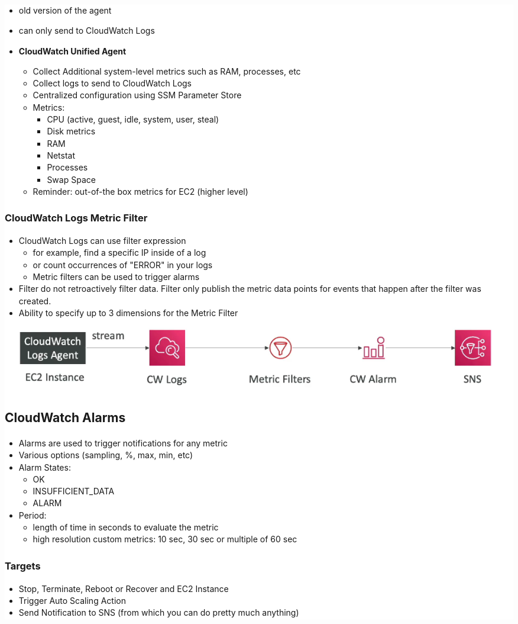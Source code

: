   - old version of the agent
  - can only send to CloudWatch Logs

- **CloudWatch Unified Agent**

  - Collect Additional system-level metrics such as RAM, processes, etc
  - Collect logs to send to CloudWatch Logs
  - Centralized configuration using SSM Parameter Store
  - Metrics:
    - CPU (active, guest, idle, system, user, steal)
    - Disk metrics
    - RAM
    - Netstat
    - Processes
    - Swap Space
  - Reminder: out-of-the box metrics for EC2 (higher level)

### CloudWatch Logs Metric Filter

- CloudWatch Logs can use filter expression
  - for example, find a specific IP inside of a log
  - or count occurrences of "ERROR" in your logs
  - Metric filters can be used to trigger alarms
- Filter do not retroactively filter data. Filter only publish the metric data points for events that happen after the filter was created.
- Ability to specify up to 3 dimensions for the Metric Filter

![CloudWatch Logs Metric Filter](image-2.png)

## CloudWatch Alarms

- Alarms are used to trigger notifications for any metric
- Various options (sampling, %, max, min, etc)
- Alarm States:
  - OK
  - INSUFFICIENT_DATA
  - ALARM
- Period:
  - length of time in seconds to evaluate the metric
  - high resolution custom metrics: 10 sec, 30 sec or multiple of 60 sec

### Targets

- Stop, Terminate, Reboot or Recover and EC2 Instance
- Trigger Auto Scaling Action
- Send Notification to SNS (from which you can do pretty much anything)
